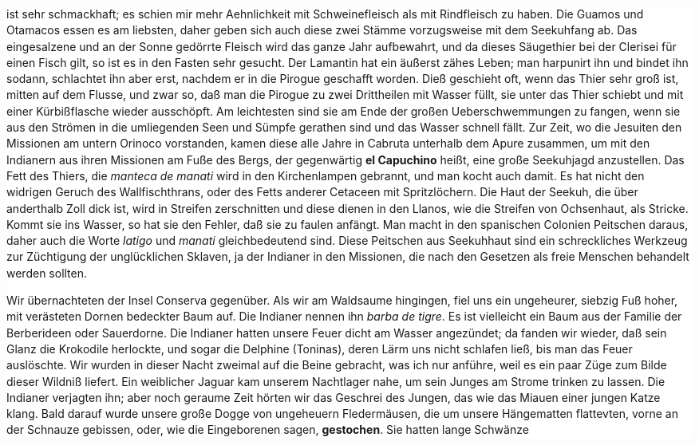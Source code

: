 ist sehr schmackhaft; es schien mir mehr Aehnlichkeit mit
Schweinefleisch als mit Rindfleisch zu haben. Die Guamos
und Otamacos essen es am liebsten, daher geben sich auch
diese zwei Stämme vorzugsweise mit dem Seekuhfang ab. Das
eingesalzene und an der Sonne gedörrte Fleisch wird das
ganze Jahr aufbewahrt, und da dieses Säugethier bei der
Clerisei für einen Fisch gilt, so ist es in den Fasten sehr gesucht.
Der Lamantin hat ein äußerst zähes Leben; man harpunirt
ihn und bindet ihn sodann, schlachtet ihn aber erst,
nachdem er in die Pirogue geschafft worden. Dieß geschieht
oft, wenn das Thier sehr groß ist, mitten auf dem Flusse,
und zwar so, daß man die Pirogue zu zwei Drittheilen mit
Wasser füllt, sie unter das Thier schiebt und mit einer Kürbißflasche
wieder ausschöpft. Am leichtesten sind sie am Ende
der großen Ueberschwemmungen zu fangen, wenn sie aus den
Strömen in die umliegenden Seen und Sümpfe gerathen sind
und das Wasser schnell fällt. Zur Zeit, wo die Jesuiten den
Missionen am untern Orinoco vorstanden, kamen diese alle
Jahre in Cabruta unterhalb dem Apure zusammen, um mit
den Indianern aus ihren Missionen am Fuße des Bergs,
der gegenwärtig 
**el Capuchino** heißt, eine große Seekuhjagd
anzustellen. Das Fett des Thiers, die 
*manteca de manati*
wird in den Kirchenlampen gebrannt, und man kocht auch
damit. Es hat nicht den widrigen Geruch des Wallfischthrans,
oder des Fetts anderer Cetaceen mit Spritzlöchern. Die Haut
der Seekuh, die über anderthalb Zoll dick ist, wird in Streifen
zerschnitten und diese dienen in den Llanos, wie die Streifen
von Ochsenhaut, als Stricke. Kommt sie ins Wasser, so hat
sie den Fehler, daß sie zu faulen anfängt. Man macht in
den spanischen Colonien Peitschen daraus, daher auch die
Worte 
*latigo* und 
*manati*
gleichbedeutend sind. Diese Peitschen
aus Seekuhhaut sind ein schreckliches Werkzeug zur
Züchtigung der unglücklichen Sklaven, ja der Indianer in
den Missionen, die nach den Gesetzen als freie Menschen behandelt
werden sollten.


Wir übernachteten der Insel Conserva gegenüber. Als
wir am Waldsaume hingingen, fiel uns ein ungeheurer, siebzig
Fuß hoher, mit verästeten Dornen bedeckter Baum auf.
Die Indianer nennen ihn 
*barba de tigre*.
Es ist vielleicht
ein Baum aus der Familie der Berberideen oder Sauerdorne.
Die Indianer hatten unsere Feuer dicht am Wasser angezündet;
da fanden wir wieder, daß sein Glanz die Krokodile
herlockte, und sogar die Delphine (Toninas), deren Lärm uns
nicht schlafen ließ, bis man das Feuer auslöschte. Wir
wurden in dieser Nacht zweimal auf die Beine gebracht, was
ich nur anführe, weil es ein paar Züge zum Bilde dieser
Wildniß liefert. Ein weiblicher Jaguar kam unserem Nachtlager
nahe, um sein Junges am Strome trinken zu lassen.
Die Indianer verjagten ihn; aber noch geraume Zeit hörten
wir das Geschrei des Jungen, das wie das Miauen einer
jungen Katze klang. Bald darauf wurde unsere große Dogge
von ungeheuern Fledermäusen, die um unsere Hängematten
flattevten, vorne an der Schnauze gebissen, oder, wie die
Eingeborenen sagen, 
**gestochen**. Sie hatten lange Schwänze